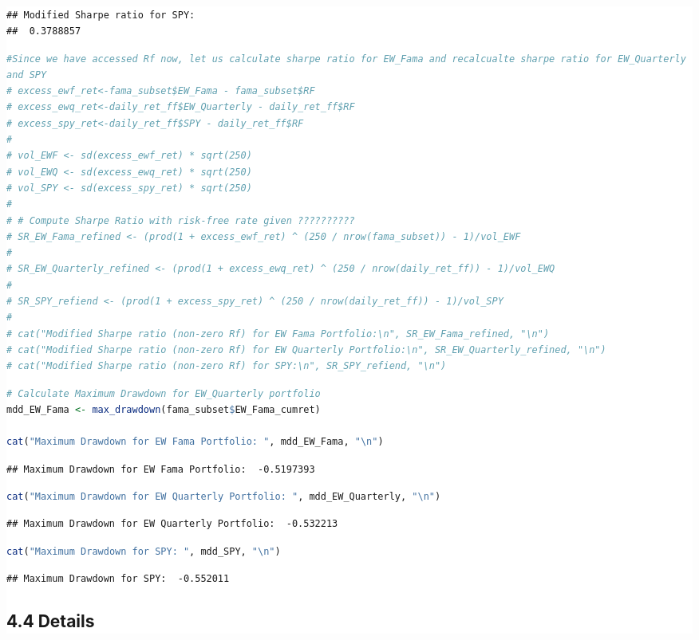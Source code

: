     ## Modified Sharpe ratio for SPY:
    ##  0.3788857

``` r
#Since we have accessed Rf now, let us calculate sharpe ratio for EW_Fama and recalcualte sharpe ratio for EW_Quarterly and SPY
# excess_ewf_ret<-fama_subset$EW_Fama - fama_subset$RF
# excess_ewq_ret<-daily_ret_ff$EW_Quarterly - daily_ret_ff$RF
# excess_spy_ret<-daily_ret_ff$SPY - daily_ret_ff$RF
# 
# vol_EWF <- sd(excess_ewf_ret) * sqrt(250)
# vol_EWQ <- sd(excess_ewq_ret) * sqrt(250)
# vol_SPY <- sd(excess_spy_ret) * sqrt(250)
# 
# # Compute Sharpe Ratio with risk-free rate given ??????????
# SR_EW_Fama_refined <- (prod(1 + excess_ewf_ret) ^ (250 / nrow(fama_subset)) - 1)/vol_EWF
# 
# SR_EW_Quarterly_refined <- (prod(1 + excess_ewq_ret) ^ (250 / nrow(daily_ret_ff)) - 1)/vol_EWQ
# 
# SR_SPY_refiend <- (prod(1 + excess_spy_ret) ^ (250 / nrow(daily_ret_ff)) - 1)/vol_SPY
# 
# cat("Modified Sharpe ratio (non-zero Rf) for EW Fama Portfolio:\n", SR_EW_Fama_refined, "\n")
# cat("Modified Sharpe ratio (non-zero Rf) for EW Quarterly Portfolio:\n", SR_EW_Quarterly_refined, "\n")
# cat("Modified Sharpe ratio (non-zero Rf) for SPY:\n", SR_SPY_refiend, "\n")
```

``` r
# Calculate Maximum Drawdown for EW_Quarterly portfolio
mdd_EW_Fama <- max_drawdown(fama_subset$EW_Fama_cumret)

cat("Maximum Drawdown for EW Fama Portfolio: ", mdd_EW_Fama, "\n")
```

    ## Maximum Drawdown for EW Fama Portfolio:  -0.5197393

``` r
cat("Maximum Drawdown for EW Quarterly Portfolio: ", mdd_EW_Quarterly, "\n")
```

    ## Maximum Drawdown for EW Quarterly Portfolio:  -0.532213

``` r
cat("Maximum Drawdown for SPY: ", mdd_SPY, "\n")
```

    ## Maximum Drawdown for SPY:  -0.552011

## 4.4 Details
